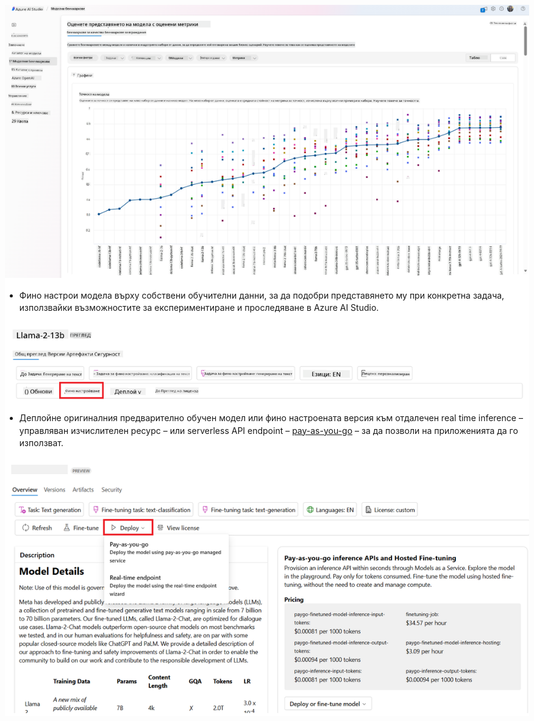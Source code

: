 ![Model benchmarks](../../../translated_images/ModelBenchmarks.254cb20fbd06c03a4ca53994585c5ea4300a88bcec8eff0450f2866ee2ac5ff3.bg.png)

- Фино настрои модела върху собствени обучителни данни, за да подобри представянето му при конкретна задача, използвайки възможностите за експериментиране и проследяване в Azure AI Studio.

![Model fine-tuning](../../../translated_images/FineTuning.aac48f07142e36fddc6571b1f43ea2e003325c9c6d8e3fc9d8834b771e308dbf.bg.png)

- Деплойне оригиналния предварително обучен модел или фино настроената версия към отдалечен real time inference – управляван изчислителен ресурс – или serverless API endpoint – [pay-as-you-go](https://learn.microsoft.com/azure/ai-studio/how-to/model-catalog-overview#model-deployment-managed-compute-and-serverless-api-pay-as-you-go?WT.mc_id=academic-105485-koreyst) – за да позволи на приложенията да го използват.

![Model deployment](../../../translated_images/ModelDeploy.890da48cbd0bccdb4abfc9257f3d884831e5d41b723e7d1ceeac9d60c3c4f984.bg.png)